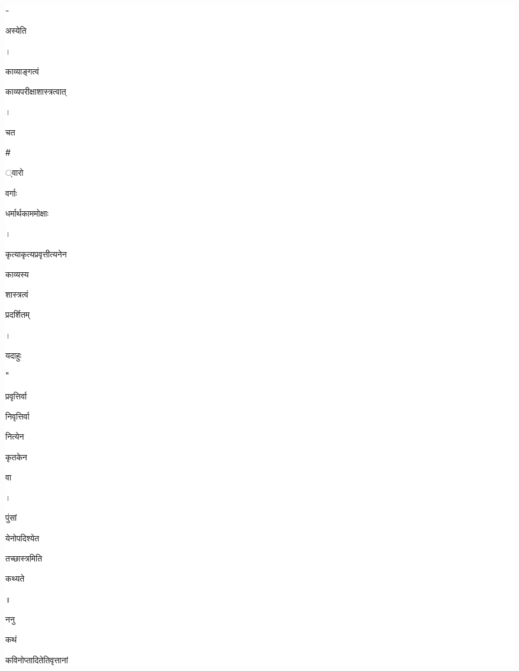 \-

अस्येति

।

काव्याङ्गत्वं

काव्यपरीक्षाशास्त्रत्वात्

।

चत

\#

्वारो

वर्गाः

धर्मार्थकाममोक्षाः

।

कृत्याकृत्यप्रवृत्तीत्यनेन

काव्यस्य

शास्त्रत्वं

प्रदर्शितम्

।

यदाहुः

"

प्रवृत्तिर्वा

निवृत्तिर्वा

नित्येन

कृतकेन

वा

।

पुंसां

येनोपदिश्येत

तच्छास्त्रमिति

कथ्यते

॥

ननु

कथं

कविनोप्तादितेतिवृत्तानां
